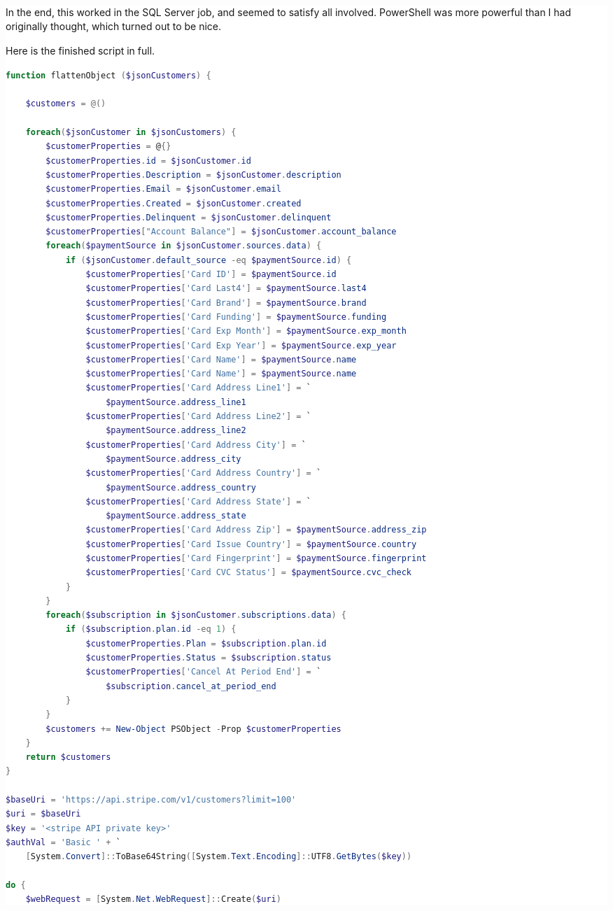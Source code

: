 In the end, this worked in the SQL Server job, and seemed to satisfy all involved. 
PowerShell was more powerful than I had originally thought, which turned out to be nice.

Here is the finished script in full.

```powershell
function flattenObject ($jsonCustomers) {
        
	$customers = @()
	
	foreach($jsonCustomer in $jsonCustomers) {
		$customerProperties = @{}
		$customerProperties.id = $jsonCustomer.id
		$customerProperties.Description = $jsonCustomer.description
		$customerProperties.Email = $jsonCustomer.email
		$customerProperties.Created = $jsonCustomer.created
		$customerProperties.Delinquent = $jsonCustomer.delinquent
		$customerProperties["Account Balance"] = $jsonCustomer.account_balance
		foreach($paymentSource in $jsonCustomer.sources.data) {
			if ($jsonCustomer.default_source -eq $paymentSource.id) {
				$customerProperties['Card ID'] = $paymentSource.id
				$customerProperties['Card Last4'] = $paymentSource.last4
				$customerProperties['Card Brand'] = $paymentSource.brand
				$customerProperties['Card Funding'] = $paymentSource.funding
				$customerProperties['Card Exp Month'] = $paymentSource.exp_month
				$customerProperties['Card Exp Year'] = $paymentSource.exp_year
				$customerProperties['Card Name'] = $paymentSource.name
				$customerProperties['Card Name'] = $paymentSource.name
				$customerProperties['Card Address Line1'] = `
                    $paymentSource.address_line1
				$customerProperties['Card Address Line2'] = `
                    $paymentSource.address_line2
				$customerProperties['Card Address City'] = `
                    $paymentSource.address_city
				$customerProperties['Card Address Country'] = `
                    $paymentSource.address_country
				$customerProperties['Card Address State'] = `
                    $paymentSource.address_state
				$customerProperties['Card Address Zip'] = $paymentSource.address_zip
				$customerProperties['Card Issue Country'] = $paymentSource.country
				$customerProperties['Card Fingerprint'] = $paymentSource.fingerprint
				$customerProperties['Card CVC Status'] = $paymentSource.cvc_check
			}
		}
		foreach($subscription in $jsonCustomer.subscriptions.data) {
			if ($subscription.plan.id -eq 1) {
				$customerProperties.Plan = $subscription.plan.id
				$customerProperties.Status = $subscription.status
				$customerProperties['Cancel At Period End'] = `
                    $subscription.cancel_at_period_end
			}
		}
		$customers += New-Object PSObject -Prop $customerProperties
	}
	return $customers
}

$baseUri = 'https://api.stripe.com/v1/customers?limit=100'
$uri = $baseUri
$key = '<stripe API private key>'
$authVal = 'Basic ' + `
    [System.Convert]::ToBase64String([System.Text.Encoding]::UTF8.GetBytes($key))

do {
	$webRequest = [System.Net.WebRequest]::Create($uri)
```